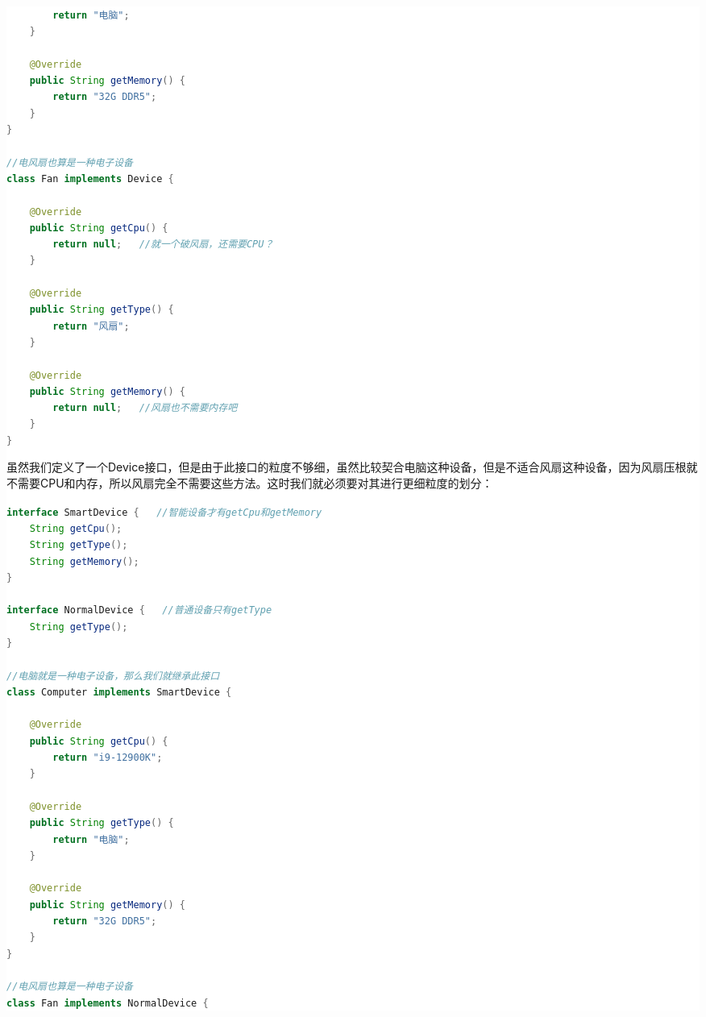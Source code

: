 ```java
        return "电脑";
    }

    @Override
    public String getMemory() {
        return "32G DDR5";
    }
}

//电风扇也算是一种电子设备
class Fan implements Device {

    @Override
    public String getCpu() {
        return null;   //就一个破风扇，还需要CPU？
    }

    @Override
    public String getType() {
        return "风扇";
    }

    @Override
    public String getMemory() {
        return null;   //风扇也不需要内存吧
    }
}
```

虽然我们定义了一个Device接口，但是由于此接口的粒度不够细，虽然比较契合电脑这种设备，但是不适合风扇这种设备，因为风扇压根就不需要CPU和内存，所以风扇完全不需要这些方法。这时我们就必须要对其进行更细粒度的划分：

```java
interface SmartDevice {   //智能设备才有getCpu和getMemory
    String getCpu();
    String getType();
    String getMemory();
}

interface NormalDevice {   //普通设备只有getType
    String getType();
}

//电脑就是一种电子设备，那么我们就继承此接口
class Computer implements SmartDevice {

    @Override
    public String getCpu() {
        return "i9-12900K";
    }

    @Override
    public String getType() {
        return "电脑";
    }

    @Override
    public String getMemory() {
        return "32G DDR5";
    }
}

//电风扇也算是一种电子设备
class Fan implements NormalDevice {
```
